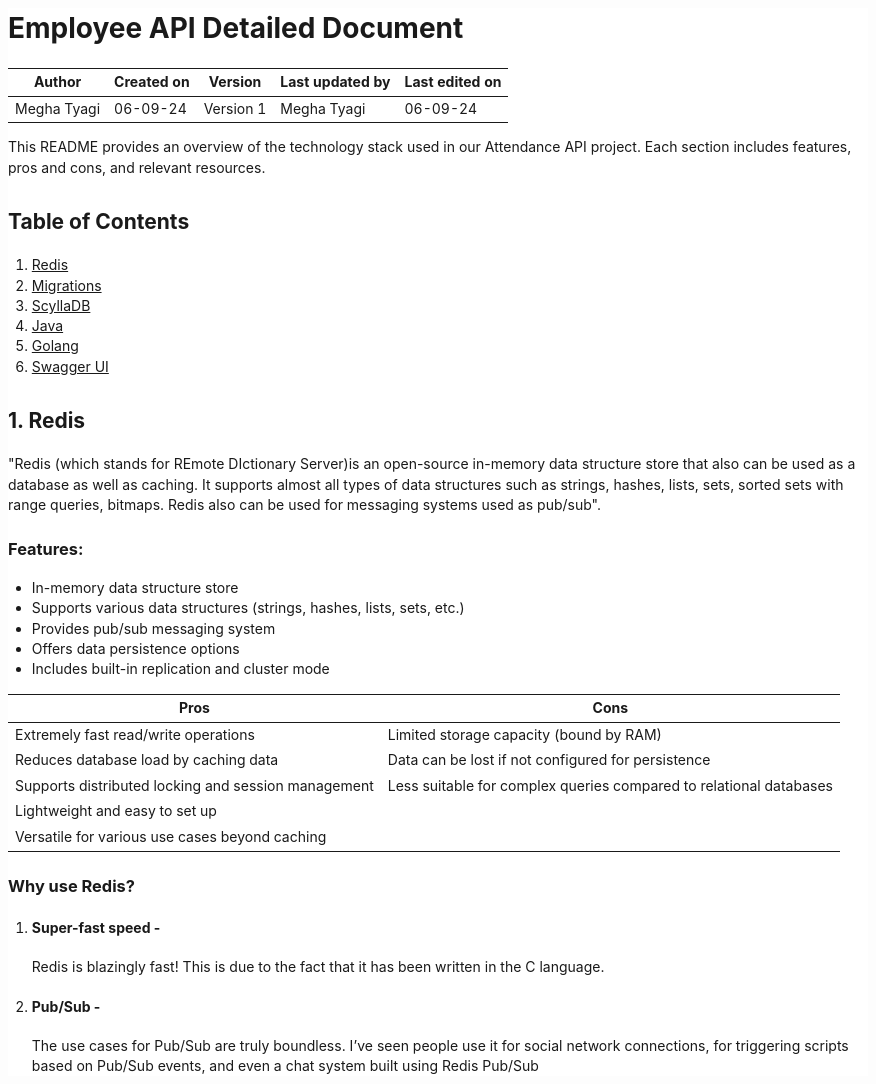 # Employee API Detailed Document

| Author      | Created on  | Version    | Last updated by | Last edited on |
|-------------|-------------|------------|-----------------|----------------|
| Megha Tyagi       | 06-09-24    | Version 1  | Megha Tyagi   | 06-09-24       |

This README provides an overview of the technology stack used in our Attendance API project. Each section includes features, pros and cons, and relevant resources.

## Table of Contents
1. [Redis](#1-redis)
2. [Migrations](#2-migrations)
3. [ScyllaDB](#3-scylladb)
4. [Java](#4-java)
5. [Golang](#5-golang)
6. [Swagger UI](#6-swagger-ui)


## 1. Redis

"Redis (which stands for REmote DIctionary Server)is an open-source in-memory data structure store that also can be used as a database as well as caching. It supports almost all types of data structures such as strings, hashes, lists, sets, sorted sets with range queries, bitmaps. Redis also can be used for messaging systems used as pub/sub".

### Features:
- In-memory data structure store
- Supports various data structures (strings, hashes, lists, sets, etc.)
- Provides pub/sub messaging system
- Offers data persistence options
- Includes built-in replication and cluster mode

| Pros                                         | Cons                                                 |
|----------------------------------------------|------------------------------------------------------|
| Extremely fast read/write operations         | Limited storage capacity (bound by RAM)              |
| Reduces database load by caching data        | Data can be lost if not configured for persistence   |
| Supports distributed locking and session management | Less suitable for complex queries compared to relational databases |
| Lightweight and easy to set up               |                                                      |
| Versatile for various use cases beyond caching |                                                      |


### Why use Redis?

1. #### Super-fast speed -
   Redis is blazingly fast! This is due to the fact that it has been written in the C language.


2. #### Pub/Sub -
   The use cases for Pub/Sub are truly boundless. I’ve seen people use it for social network connections, for triggering scripts based 
   on Pub/Sub events, and even a chat 
   system built using Redis Pub/Sub
